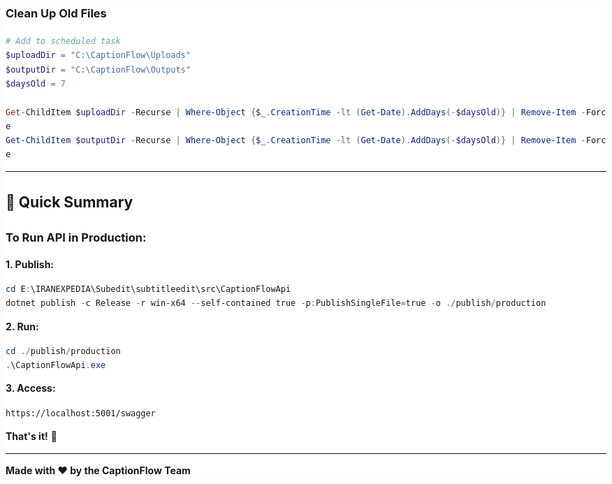 ### Clean Up Old Files
```powershell
# Add to scheduled task
$uploadDir = "C:\CaptionFlow\Uploads"
$outputDir = "C:\CaptionFlow\Outputs"
$daysOld = 7

Get-ChildItem $uploadDir -Recurse | Where-Object {$_.CreationTime -lt (Get-Date).AddDays(-$daysOld)} | Remove-Item -Force
Get-ChildItem $outputDir -Recurse | Where-Object {$_.CreationTime -lt (Get-Date).AddDays(-$daysOld)} | Remove-Item -Force
```

---

## 🎉 Quick Summary

### To Run API in Production:

**1. Publish:**
```powershell
cd E:\IRANEXPEDIA\Subedit\subtitleedit\src\CaptionFlowApi
dotnet publish -c Release -r win-x64 --self-contained true -p:PublishSingleFile=true -o ./publish/production
```

**2. Run:**
```powershell
cd ./publish/production
.\CaptionFlowApi.exe
```

**3. Access:**
```
https://localhost:5001/swagger
```

**That's it!** 🚀

---

**Made with ❤️ by the CaptionFlow Team**
